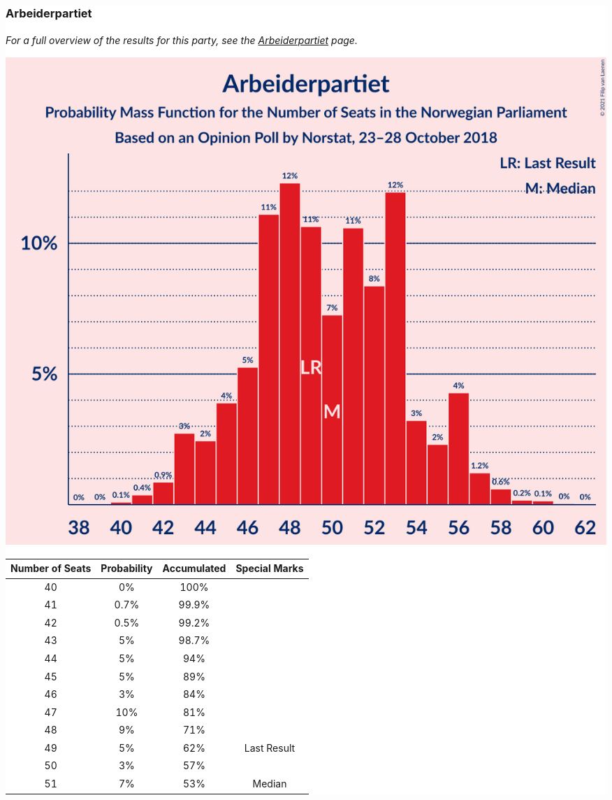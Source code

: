 ### Arbeiderpartiet

*For a full overview of the results for this party, see the [Arbeiderpartiet](party-arbeiderpartiet.html) page.*

![Graph with seats probability mass function not yet produced](2018-10-28-Norstat-seats-pmf-arbeiderpartiet.png "Seats Probability Mass Function")

| Number of Seats | Probability | Accumulated | Special Marks |
|:---------------:|:-----------:|:-----------:|:-------------:|
| 40 | 0% | 100% |  |
| 41 | 0.7% | 99.9% |  |
| 42 | 0.5% | 99.2% |  |
| 43 | 5% | 98.7% |  |
| 44 | 5% | 94% |  |
| 45 | 5% | 89% |  |
| 46 | 3% | 84% |  |
| 47 | 10% | 81% |  |
| 48 | 9% | 71% |  |
| 49 | 5% | 62% | Last Result |
| 50 | 3% | 57% |  |
| 51 | 7% | 53% | Median |
